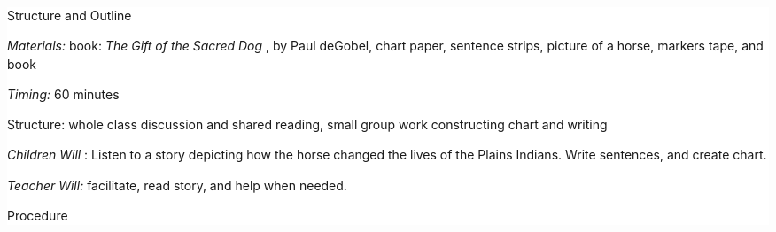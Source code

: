   Structure and Outline
 </p>
<p>
  <i>
   Materials:
  </i>
  book:
  <i>
   The Gift of the Sacred Dog
  </i>
  , by Paul deGobel, chart paper, sentence strips, picture of a horse, markers tape, and book
 </p>
 <p>
  <i>
   Timing:
  </i>
  60 minutes
 </p>
 <p>
  Structure:
  <i>
  </i>
  whole class discussion and shared reading, small group work constructing chart and writing
 </p>
 <p>
  <i>
   Children Will
  </i>
  :
  <i>
   <b>
   </b>
  </i>
  Listen to a story depicting how the horse changed the lives of the Plains Indians.  Write sentences, and create chart.
 </p>
 <p>
  <i>
   Teacher Will:
   <i>
    <b>
    </b>
   </i>
  </i>
  facilitate, read story, and help when needed.
 </p>
 <p>
  <b>
  </b>
 </p>
 <p>
  Procedure
 </p>
